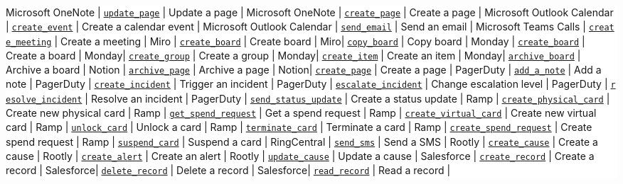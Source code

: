 Microsoft OneNote | [`update_page`](/deno-slack-sdk/reference/connector-functions/microsoft.onenote/update_page) | Update a page |
Microsoft OneNote | [`create_page`](/deno-slack-sdk/reference/connector-functions/microsoft.onenote/create_page) | Create a page |
Microsoft Outlook Calendar | [`create_event`](/deno-slack-sdk/reference/connector-functions/microsoft.outlook.calendar/create_event) | Create a calendar event |
Microsoft Outlook Calendar | [`send_email`](/deno-slack-sdk/reference/connector-functions/microsoft.outlook.email/send_email) | Send an email |
Microsoft Teams Calls | [`create_meeting`](/deno-slack-sdk/reference/connector-functions/microsoft.teams/create_meeting) | Create a meeting |
Miro | [`create_board`](/deno-slack-sdk/reference/connector-functions/miro/create_board) | Create board |
Miro| [`copy_board`](/deno-slack-sdk/reference/connector-functions/miro/copy_board) | Copy board |
Monday | [`create_board`](/deno-slack-sdk/reference/connector-functions/monday/create_board) | Create a board |
Monday| [`create_group`](/deno-slack-sdk/reference/connector-functions/monday/create_group) | Create a group |
Monday| [`create_item`](/deno-slack-sdk/reference/connector-functions/monday/create_item) | Create an item |
Monday| [`archive_board`](/deno-slack-sdk/reference/connector-functions/monday/archive_board) | Archive a board |
Notion | [`archive_page`](/deno-slack-sdk/reference/connector-functions/notion/archive_page) | Archive a page |
Notion| [`create_page`](/deno-slack-sdk/reference/connector-functions/notion/create_page) | Create a page |
PagerDuty | [`add_a_note`](/deno-slack-sdk/reference/connector-functions/pagerduty/add_a_note) | Add a note |
PagerDuty | [`create_incident`](/deno-slack-sdk/reference/connector-functions/pagerduty/create_incident) | Trigger an incident |
PagerDuty | [`escalate_incident`](/deno-slack-sdk/reference/connector-functions/pagerduty/escalate_incident) | Change escalation level |
PagerDuty | [`resolve_incident`](/deno-slack-sdk/reference/connector-functions/pagerduty/resolve_incident) | Resolve an incident |
PagerDuty | [`send_status_update`](/deno-slack-sdk/reference/connector-functions/pagerduty/send_status_update) | Create a status update |
Ramp | [`create_physical_card`](/deno-slack-sdk/reference/connector-functions/ramp/create_physical_card) | Create new physical card |
Ramp | [`get_spend_request`](/deno-slack-sdk/reference/connector-functions/ramp/get_spend_request) | Get a spend request |
Ramp | [`create_virtual_card`](/deno-slack-sdk/reference/connector-functions/ramp/create_virtual_card) | Create new virtual card |
Ramp | [`unlock_card`](/deno-slack-sdk/reference/connector-functions/ramp/unlock_card) | Unlock a card |
Ramp | [`terminate_card`](/deno-slack-sdk/reference/connector-functions/ramp/terminate_card) | Terminate a card |
Ramp | [`create_spend_request`](/deno-slack-sdk/reference/connector-functions/ramp/create_spend_request) | Create spend request |
Ramp | [`suspend_card`](/deno-slack-sdk/reference/connector-functions/ramp/suspend_card) | Suspend a card |
RingCentral | [`send_sms`](/deno-slack-sdk/reference/connector-functions/ringcentral/send_sms) | Send a SMS |
Rootly | [`create_cause`](/deno-slack-sdk/reference/connector-functions/rootly/create_cause) | Create a cause |
Rootly | [`create_alert`](/deno-slack-sdk/reference/connector-functions/rootly/create_alert) | Create an alert |
Rootly | [`update_cause`](/deno-slack-sdk/reference/connector-functions/rootly/update_cause) | Update a cause |
Salesforce | [`create_record`](/deno-slack-sdk/reference/connector-functions/salesforce/create_record) | Create a record |
Salesforce| [`delete_record`](/deno-slack-sdk/reference/connector-functions/salesforce/delete_record) | Delete a record |
Salesforce| [`read_record`](/deno-slack-sdk/reference/connector-functions/salesforce/read_record) | Read a record |